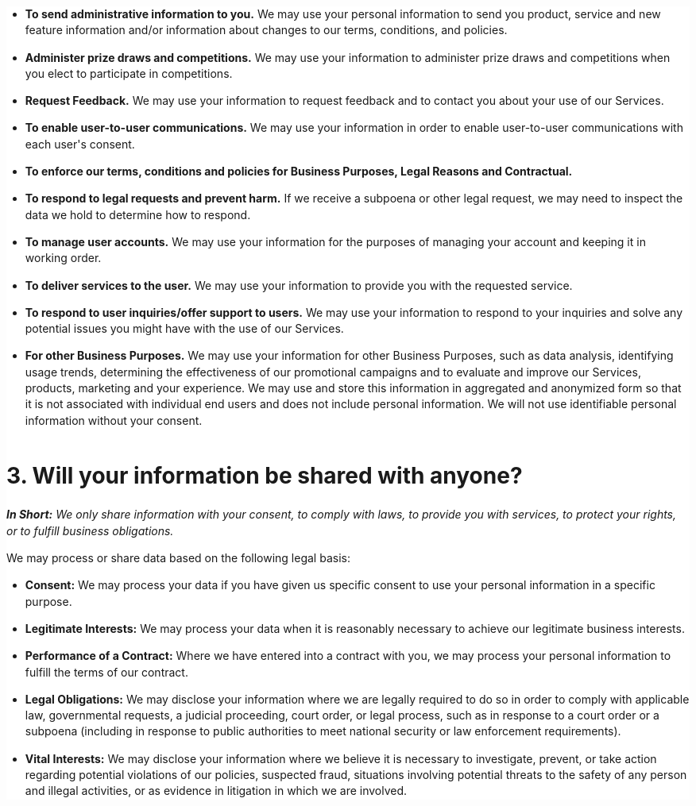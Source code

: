 - **To send administrative information to you.** We may use your personal information to send you product, service and new feature information and/or information about changes to our terms, conditions, and policies.

- **Administer prize draws and competitions.** We may use your information to administer prize draws and competitions when you elect to participate in competitions.

- **Request Feedback.** We may use your information to request feedback and to contact you about your use of our Services.

- **To enable user-to-user communications.** We may use your information in order to enable user-to-user communications with each user's consent.

- **To enforce our terms, conditions and policies for Business Purposes, Legal Reasons and Contractual.**

- **To respond to legal requests and prevent harm.** If we receive a subpoena or other legal request, we may need to inspect the data we hold to determine how to respond.

- **To manage user accounts.** We may use your information for the purposes of managing your account and keeping it in working order.

- **To deliver services to the user.** We may use your information to provide you with the requested service.

- **To respond to user inquiries/offer support to users.** We may use your information to respond to your inquiries and solve any potential issues you might have with the use of our Services.

- **For other Business Purposes.** We may use your information for other Business Purposes, such as data analysis, identifying usage trends, determining the effectiveness of our promotional campaigns and to evaluate and improve our Services, products, marketing and your experience. We may use and store this information in aggregated and anonymized form so that it is not associated with individual end users and does not include personal information. We will not use identifiable personal information without your consent.

# 3. Will your information be shared with anyone?

**_In Short:_** _We only share information with your consent, to comply with laws, to provide you with services, to protect your rights, or to fulfill business obligations._

We may process or share data based on the following legal basis:

- **Consent:** We may process your data if you have given us specific consent to use your personal information in a specific purpose.

- **Legitimate Interests:** We may process your data when it is reasonably necessary to achieve our legitimate business interests.

- **Performance of a Contract:** Where we have entered into a contract with you, we may process your personal information to fulfill the terms of our contract.

- **Legal Obligations:** We may disclose your information where we are legally required to do so in order to comply with applicable law, governmental requests, a judicial proceeding, court order, or legal process, such as in response to a court order or a subpoena (including in response to public authorities to meet national security or law enforcement requirements).

- **Vital Interests:** We may disclose your information where we believe it is necessary to investigate, prevent, or take action regarding potential violations of our policies, suspected fraud, situations involving potential threats to the safety of any person and illegal activities, or as evidence in litigation in which we are involved.
